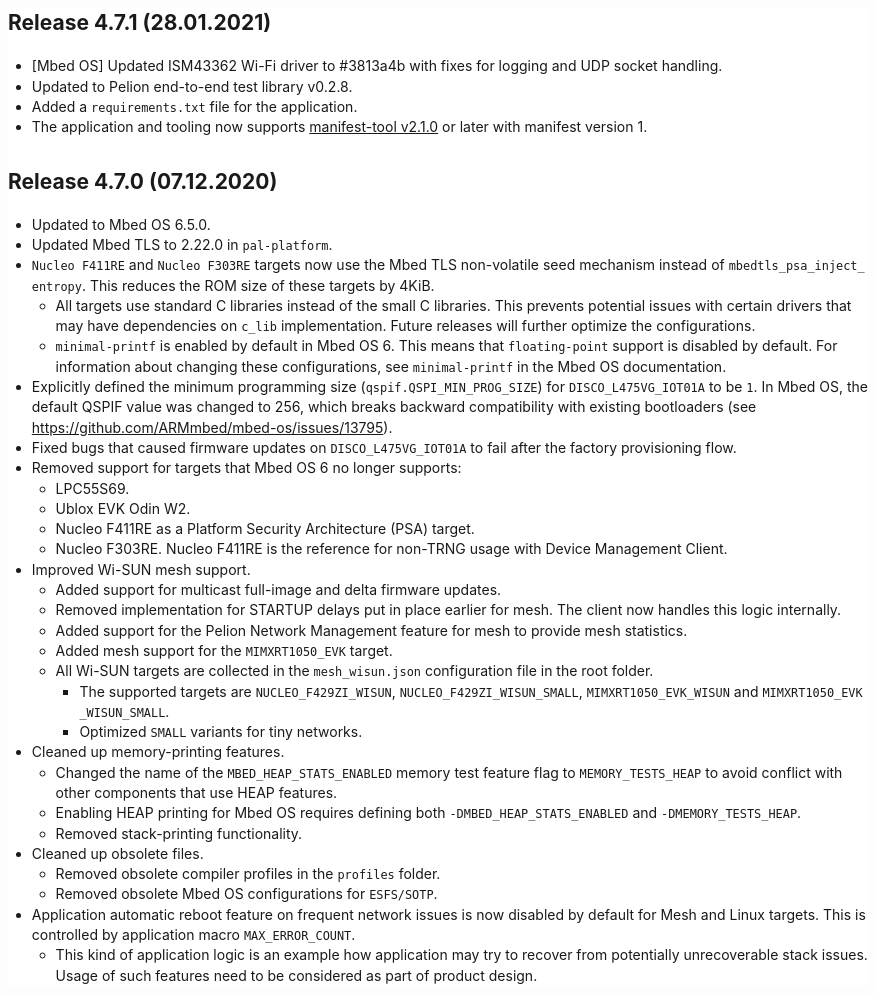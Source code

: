 ## Release 4.7.1 (28.01.2021)

- [Mbed OS] Updated ISM43362 Wi-Fi driver to #3813a4b with fixes for logging and UDP socket handling.
- Updated to Pelion end-to-end test library v0.2.8.
- Added a `requirements.txt` file for the application.
- The application and tooling now supports [manifest-tool v2.1.0](https://github.com/PelionIoT/manifest-tool/releases/tag/v2.1.0) or later with manifest version 1.

## Release 4.7.0 (07.12.2020)

* Updated to Mbed OS 6.5.0.
* Updated Mbed TLS to 2.22.0 in `pal-platform`.
* `Nucleo F411RE` and `Nucleo F303RE` targets now use the Mbed TLS non-volatile seed mechanism instead of `mbedtls_psa_inject_entropy`. This reduces the ROM size of these targets by 4KiB.
  * All targets use standard C libraries instead of the small C libraries. This prevents potential issues with certain drivers that may have dependencies on `c_lib` implementation. Future releases will further optimize the configurations.
  * `minimal-printf` is enabled by default in Mbed OS 6. This means that `floating-point` support is disabled by default. For information about changing these configurations, see `minimal-printf` in the Mbed OS documentation.
* Explicitly defined the minimum programming size (`qspif.QSPI_MIN_PROG_SIZE`) for `DISCO_L475VG_IOT01A` to be `1`. In Mbed OS, the default QSPIF value was changed to 256, which breaks backward compatibility with existing bootloaders (see https://github.com/ARMmbed/mbed-os/issues/13795).
* Fixed bugs that caused firmware updates on `DISCO_L475VG_IOT01A` to fail after the factory provisioning flow.
* Removed support for targets that Mbed OS 6 no longer supports:
    * LPC55S69.
    * Ublox EVK Odin W2.
    * Nucleo F411RE as a Platform Security Architecture (PSA) target.
    * Nucleo F303RE. Nucleo F411RE is the reference for non-TRNG usage with Device Management Client.
* Improved Wi-SUN mesh support.
  * Added support for multicast full-image and delta firmware updates.
  * Removed implementation for STARTUP delays put in place earlier for mesh. The client now handles this logic internally.
  * Added support for the Pelion Network Management feature for mesh to provide mesh statistics.
  * Added mesh support for the `MIMXRT1050_EVK` target.
  * All Wi-SUN targets are collected in the `mesh_wisun.json` configuration file in the root folder.
    * The supported targets are `NUCLEO_F429ZI_WISUN`, `NUCLEO_F429ZI_WISUN_SMALL`, `MIMXRT1050_EVK_WISUN` and `MIMXRT1050_EVK_WISUN_SMALL`.
    * Optimized `SMALL` variants for tiny networks.
* Cleaned up memory-printing features.
  * Changed the name of the `MBED_HEAP_STATS_ENABLED` memory test feature flag to `MEMORY_TESTS_HEAP` to avoid conflict with other components that use HEAP features.
  * Enabling HEAP printing for Mbed OS requires defining both `-DMBED_HEAP_STATS_ENABLED` and `-DMEMORY_TESTS_HEAP`.
  * Removed stack-printing functionality.
* Cleaned up obsolete files.
  * Removed obsolete compiler profiles in the `profiles` folder.
  * Removed obsolete Mbed OS configurations for `ESFS/SOTP`.
* Application automatic reboot feature on frequent network issues is now disabled by default for Mesh and Linux targets. This is controlled by application macro `MAX_ERROR_COUNT`.
  * This kind of application logic is an example how application may try to recover from potentially unrecoverable stack issues. Usage of such features need to be considered as part of product design.
